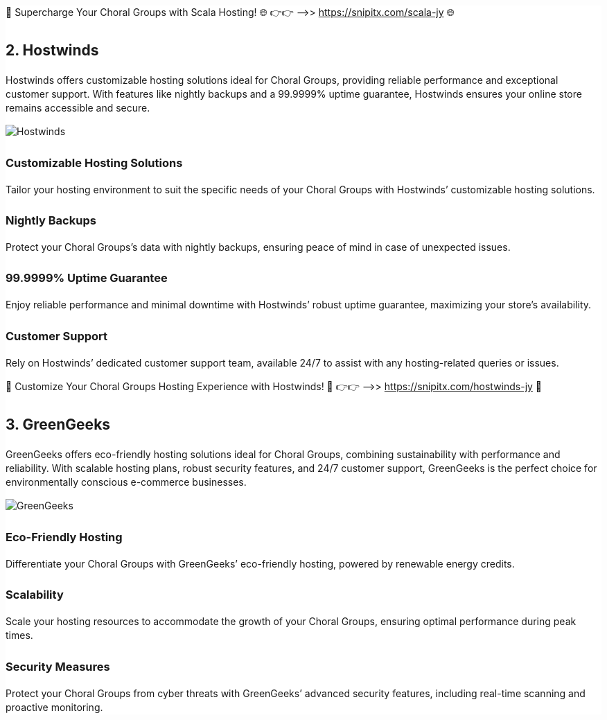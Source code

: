 🚀 Supercharge Your Choral Groups with Scala Hosting! 🌐
👉👉 -->> https://snipitx.com/scala-jy 🌐

## 2. Hostwinds

Hostwinds offers customizable hosting solutions ideal for Choral Groups, providing reliable performance and exceptional customer support. With features like nightly backups and a 99.9999% uptime guarantee, Hostwinds ensures your online store remains accessible and secure.

![Hostwinds](https://i.imgur.com/53aSNXx.jpeg "Hostwinds Hosting")

### Customizable Hosting Solutions
Tailor your hosting environment to suit the specific needs of your Choral Groups with Hostwinds’ customizable hosting solutions.

### Nightly Backups
Protect your Choral Groups’s data with nightly backups, ensuring peace of mind in case of unexpected issues.

### 99.9999% Uptime Guarantee
Enjoy reliable performance and minimal downtime with Hostwinds’ robust uptime guarantee, maximizing your store’s availability.

### Customer Support
Rely on Hostwinds’ dedicated customer support team, available 24/7 to assist with any hosting-related queries or issues.

🌟 Customize Your Choral Groups Hosting Experience with Hostwinds! 🚀
👉👉 -->> https://snipitx.com/hostwinds-jy 🚀


## 3. GreenGeeks

GreenGeeks offers eco-friendly hosting solutions ideal for Choral Groups, combining sustainability with performance and reliability. With scalable hosting plans, robust security features, and 24/7 customer support, GreenGeeks is the perfect choice for environmentally conscious e-commerce businesses.

![GreenGeeks](https://i.imgur.com/eEwuntu.jpg "GreenGeeks Hosting")

### Eco-Friendly Hosting
Differentiate your Choral Groups with GreenGeeks’ eco-friendly hosting, powered by renewable energy credits.

### Scalability
Scale your hosting resources to accommodate the growth of your Choral Groups, ensuring optimal performance during peak times.

### Security Measures
Protect your Choral Groups from cyber threats with GreenGeeks’ advanced security features, including real-time scanning and proactive monitoring.
